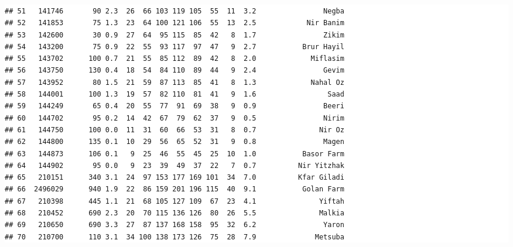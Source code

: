     ## 51   141746       90 2.3  26  66 103 119 105  55  11  3.2                Negba
    ## 52   141853       75 1.3  23  64 100 121 106  55  13  2.5            Nir Banim
    ## 53   142600       30 0.9  27  64  95 115  85  42   8  1.7                Zikim
    ## 54   143200       75 0.9  22  55  93 117  97  47   9  2.7           Brur Hayil
    ## 55   143702      100 0.7  21  55  85 112  89  42   8  2.0             Miflasim
    ## 56   143750      130 0.4  18  54  84 110  89  44   9  2.4                Gevim
    ## 57   143952       80 1.5  21  59  87 113  85  41   8  1.3             Nahal Oz
    ## 58   144001      100 1.3  19  57  82 110  81  41   9  1.6                 Saad
    ## 59   144249       65 0.4  20  55  77  91  69  38   9  0.9                Beeri
    ## 60   144702       95 0.2  14  42  67  79  62  37   9  0.5                Nirim
    ## 61   144750      100 0.0  11  31  60  66  53  31   8  0.7               Nir Oz
    ## 62   144800      135 0.1  10  29  56  65  52  31   9  0.8                Magen
    ## 63   144873      106 0.1   9  25  46  55  45  25  10  1.0           Basor Farm
    ## 64   144902       95 0.0   9  23  39  49  37  22   7  0.7          Nir Yitzhak
    ## 65   210151      340 3.1  24  97 153 177 169 101  34  7.0          Kfar Giladi
    ## 66  2496029      940 1.9  22  86 159 201 196 115  40  9.1           Golan Farm
    ## 67   210398      445 1.1  21  68 105 127 109  67  23  4.1               Yiftah
    ## 68   210452      690 2.3  20  70 115 136 126  80  26  5.5               Malkia
    ## 69   210650      690 3.3  27  87 137 168 158  95  32  6.2                Yaron
    ## 70   210700      110 3.1  34 100 138 173 126  75  28  7.9              Metsuba